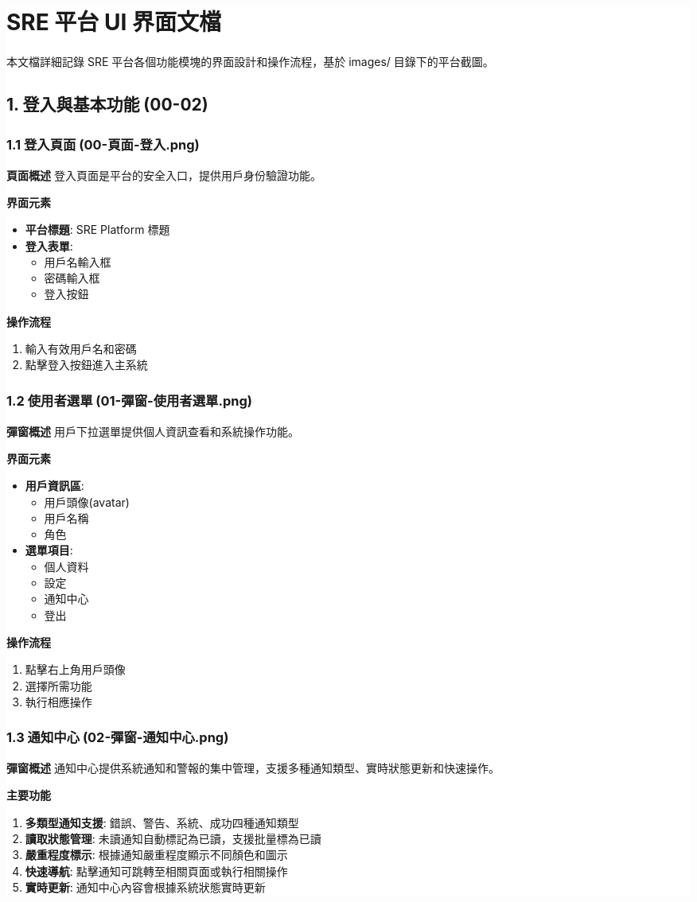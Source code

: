 # SRE 平台 UI 界面文檔

本文檔詳細記錄 SRE 平台各個功能模塊的界面設計和操作流程，基於 images/ 目錄下的平台截圖。

## 1. 登入與基本功能 (00-02)

### 1.1 登入頁面 (00-頁面-登入.png)

**頁面概述**
登入頁面是平台的安全入口，提供用戶身份驗證功能。

**界面元素**
- **平台標題**: SRE Platform 標題
- **登入表單**:
  - 用戶名輸入框
  - 密碼輸入框
  - 登入按鈕

**操作流程**
1. 輸入有效用戶名和密碼
2. 點擊登入按鈕進入主系統

### 1.2 使用者選單 (01-彈窗-使用者選單.png)

**彈窗概述**
用戶下拉選單提供個人資訊查看和系統操作功能。

**界面元素**
- **用戶資訊區**:
  - 用戶頭像(avatar)
  - 用戶名稱
  - 角色
- **選單項目**:
  - 個人資料
  - 設定
  - 通知中心
  - 登出

**操作流程**
1. 點擊右上角用戶頭像
2. 選擇所需功能
3. 執行相應操作

### 1.3 通知中心 (02-彈窗-通知中心.png)

**彈窗概述**
通知中心提供系統通知和警報的集中管理，支援多種通知類型、實時狀態更新和快速操作。

**主要功能**
1. **多類型通知支援**: 錯誤、警告、系統、成功四種通知類型
2. **讀取狀態管理**: 未讀通知自動標記為已讀，支援批量標為已讀
3. **嚴重程度標示**: 根據通知嚴重程度顯示不同顏色和圖示
4. **快速導航**: 點擊通知可跳轉至相關頁面或執行相關操作
5. **實時更新**: 通知中心內容會根據系統狀態實時更新
